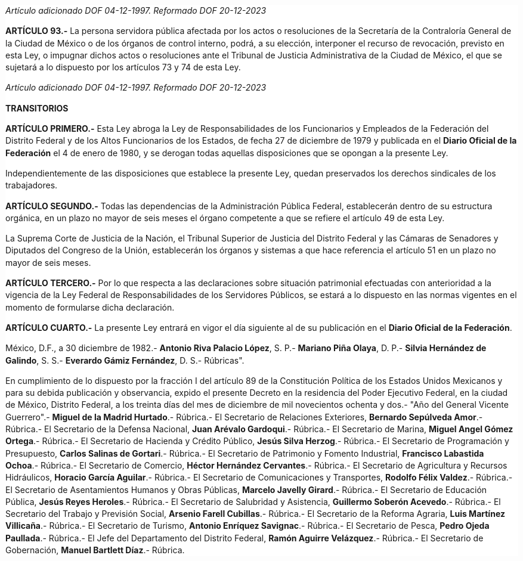 *Artículo adicionado DOF 04-12-1997. Reformado DOF 20-12-2023*

**ARTÍCULO 93.-** La persona servidora pública afectada por los actos o resoluciones de la Secretaría de la Contraloría General de la Ciudad de México o de los órganos de control interno, podrá, a su elección, interponer el recurso de revocación, previsto en esta Ley, o impugnar dichos actos o resoluciones ante el Tribunal de Justicia Administrativa de la Ciudad de México, el que se sujetará a lo dispuesto por los artículos 73 y 74 de esta Ley.

*Artículo adicionado DOF 04-12-1997. Reformado DOF 20-12-2023*

**TRANSITORIOS**

**ARTÍCULO PRIMERO.-** Esta Ley abroga la Ley de Responsabilidades de los Funcionarios y Empleados de la Federación del Distrito Federal y de los Altos Funcionarios de los Estados, de fecha 27 de diciembre de 1979 y publicada en el **Diario Oficial de la Federación** el 4 de enero de 1980, y se derogan todas aquellas disposiciones que se opongan a la presente Ley.

Independientemente de las disposiciones que establece la presente Ley, quedan preservados los derechos sindicales de los trabajadores.

**ARTÍCULO SEGUNDO.-** Todas las dependencias de la Administración Pública Federal, establecerán dentro de su estructura orgánica, en un plazo no mayor de seis meses el órgano competente a que se refiere el artículo 49 de esta Ley.

La Suprema Corte de Justicia de la Nación, el Tribunal Superior de Justicia del Distrito Federal y las Cámaras de Senadores y Diputados del Congreso de la Unión, establecerán los órganos y sistemas a que hace referencia el artículo 51 en un plazo no mayor de seis meses.

**ARTÍCULO TERCERO.-** Por lo que respecta a las declaraciones sobre situación patrimonial efectuadas con anterioridad a la vigencia de la Ley Federal de Responsabilidades de los Servidores Públicos, se estará a lo dispuesto en las normas vigentes en el momento de formularse dicha declaración.

**ARTÍCULO CUARTO.-** La presente Ley entrará en vigor el día siguiente al de su publicación en el **Diario Oficial de la Federación**.

México, D.F., a 30 diciembre de 1982.- **Antonio Riva Palacio López**, S. P.- **Mariano Piña Olaya**, D. P.- **Silvia Hernández de Galindo**, S. S.- **Everardo Gámiz Fernández**, D. S.- Rúbricas\".

En cumplimiento de lo dispuesto por la fracción I del artículo 89 de la Constitución Política de los Estados Unidos Mexicanos y para su debida publicación y observancia, expido el presente Decreto en la residencia del Poder Ejecutivo Federal, en la ciudad de México, Distrito Federal, a los treinta días del mes de diciembre de mil novecientos ochenta y dos.- \"Año del General Vicente Guerrero\".- **Miguel de la Madrid Hurtado**.- Rúbrica.- El Secretario de Relaciones Exteriores, **Bernardo Sepúlveda Amor**.- Rúbrica.- El Secretario de la Defensa Nacional, **Juan Arévalo Gardoqui**.- Rúbrica.- El Secretario de Marina, **Miguel Angel Gómez Ortega**.- Rúbrica.- El Secretario de Hacienda y Crédito Público, **Jesús Silva Herzog**.- Rúbrica.- El Secretario de Programación y Presupuesto, **Carlos Salinas de Gortari**.- Rúbrica.- El Secretario de Patrimonio y Fomento Industrial, **Francisco Labastida Ochoa**.- Rúbrica.- El Secretario de Comercio, **Héctor Hernández Cervantes**.- Rúbrica.- El Secretario de Agricultura y Recursos Hidráulicos, **Horacio García Aguilar**.- Rúbrica.- El Secretario de Comunicaciones y Transportes, **Rodolfo Félix Valdez**.- Rúbrica.- El Secretario de Asentamientos Humanos y Obras Públicas, **Marcelo Javelly Girard**.- Rúbrica.- El Secretario de Educación Pública, **Jesús Reyes Heroles**.- Rúbrica.- El Secretario de Salubridad y Asistencia, **Guillermo Soberón Acevedo**.- Rúbrica.- El Secretario del Trabajo y Previsión Social, **Arsenio Farell Cubillas**.- Rúbrica.- El Secretario de la Reforma Agraria, **Luis Martínez Villicaña**.- Rúbrica.- El Secretario de Turismo, **Antonio Enríquez Savignac**.- Rúbrica.- El Secretario de Pesca, **Pedro Ojeda Paullada**.- Rúbrica.- El Jefe del Departamento del Distrito Federal, **Ramón Aguirre Velázquez**.- Rúbrica.- El Secretario de Gobernación, **Manuel Bartlett Díaz**.- Rúbrica.
